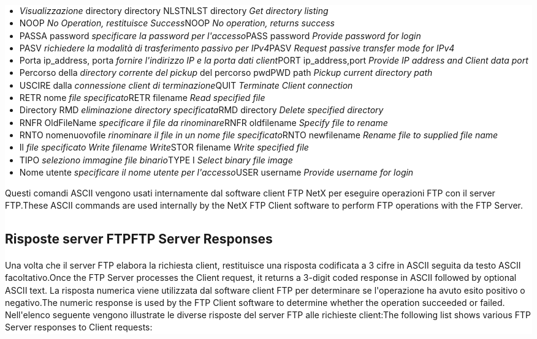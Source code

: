 - <span data-ttu-id="0e590-148">*Visualizzazione* directory directory NLST</span><span class="sxs-lookup"><span data-stu-id="0e590-148">NLST directory *Get directory listing*</span></span>
- <span data-ttu-id="0e590-149">NOOP *No Operation, restituisce Success*</span><span class="sxs-lookup"><span data-stu-id="0e590-149">NOOP *No operation, returns success*</span></span>
- <span data-ttu-id="0e590-150">PASSA password *specificare la password per l'accesso*</span><span class="sxs-lookup"><span data-stu-id="0e590-150">PASS password *Provide password for login*</span></span>
- <span data-ttu-id="0e590-151">PASV *richiedere la modalità di trasferimento passivo per IPv4*</span><span class="sxs-lookup"><span data-stu-id="0e590-151">PASV *Request passive transfer mode for IPv4*</span></span>
- <span data-ttu-id="0e590-152">Porta ip_address, porta *fornire l'indirizzo IP e la porta dati client*</span><span class="sxs-lookup"><span data-stu-id="0e590-152">PORT ip_address,port *Provide IP address and Client data port*</span></span>
- <span data-ttu-id="0e590-153">Percorso della *directory corrente del pickup* del percorso pwd</span><span class="sxs-lookup"><span data-stu-id="0e590-153">PWD path *Pickup current directory path*</span></span>
- <span data-ttu-id="0e590-154">USCIRE dalla *connessione client di terminazione*</span><span class="sxs-lookup"><span data-stu-id="0e590-154">QUIT *Terminate Client connection*</span></span>
- <span data-ttu-id="0e590-155">RETR nome *file specificato*</span><span class="sxs-lookup"><span data-stu-id="0e590-155">RETR filename *Read specified file*</span></span>
- <span data-ttu-id="0e590-156">Directory RMD *eliminazione directory specificata*</span><span class="sxs-lookup"><span data-stu-id="0e590-156">RMD directory *Delete specified directory*</span></span>
- <span data-ttu-id="0e590-157">RNFR OldFileName *specificare il file da rinominare*</span><span class="sxs-lookup"><span data-stu-id="0e590-157">RNFR oldfilename *Specify file to rename*</span></span>
- <span data-ttu-id="0e590-158">RNTO nomenuovofile *rinominare il file in un nome file specificato*</span><span class="sxs-lookup"><span data-stu-id="0e590-158">RNTO newfilename *Rename file to supplied file name*</span></span>
- <span data-ttu-id="0e590-159">Il *file specificato Write filename Write*</span><span class="sxs-lookup"><span data-stu-id="0e590-159">STOR filename *Write specified file*</span></span>
- <span data-ttu-id="0e590-160">TIPO *seleziono immagine file binario*</span><span class="sxs-lookup"><span data-stu-id="0e590-160">TYPE I *Select binary file image*</span></span>
- <span data-ttu-id="0e590-161">Nome utente *specificare il nome utente per l'accesso*</span><span class="sxs-lookup"><span data-stu-id="0e590-161">USER username *Provide username for login*</span></span>

<span data-ttu-id="0e590-162">Questi comandi ASCII vengono usati internamente dal software client FTP NetX per eseguire operazioni FTP con il server FTP.</span><span class="sxs-lookup"><span data-stu-id="0e590-162">These ASCII commands are used internally by the NetX FTP Client software to perform FTP operations with the FTP Server.</span></span>

## <a name="ftp-server-responses"></a><span data-ttu-id="0e590-163">Risposte server FTP</span><span class="sxs-lookup"><span data-stu-id="0e590-163">FTP Server Responses</span></span>

<span data-ttu-id="0e590-164">Una volta che il server FTP elabora la richiesta client, restituisce una risposta codificata a 3 cifre in ASCII seguita da testo ASCII facoltativo.</span><span class="sxs-lookup"><span data-stu-id="0e590-164">Once the FTP Server processes the Client request, it returns a 3-digit coded response in ASCII followed by optional ASCII text.</span></span> <span data-ttu-id="0e590-165">La risposta numerica viene utilizzata dal software client FTP per determinare se l'operazione ha avuto esito positivo o negativo.</span><span class="sxs-lookup"><span data-stu-id="0e590-165">The numeric response is used by the FTP Client software to determine whether the operation succeeded or failed.</span></span> <span data-ttu-id="0e590-166">Nell'elenco seguente vengono illustrate le diverse risposte del server FTP alle richieste client:</span><span class="sxs-lookup"><span data-stu-id="0e590-166">The following list shows various FTP Server responses to Client requests:</span></span>
